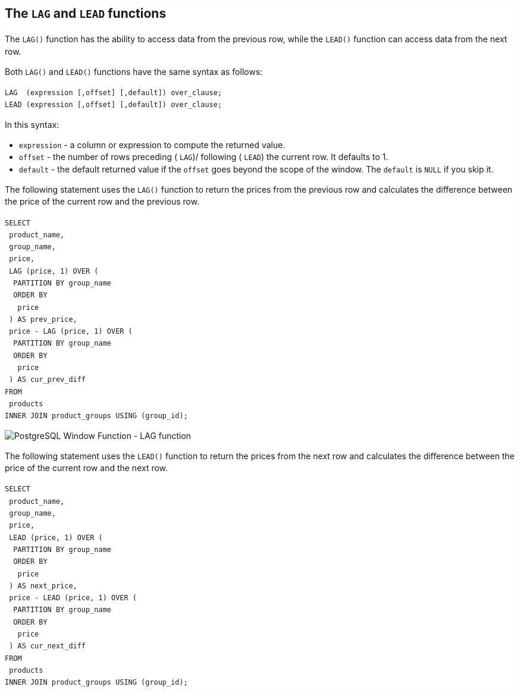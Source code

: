 ## The `LAG` and `LEAD` functions

The `LAG()` function has the ability to access data from the previous row, while the `LEAD()` function can access data from the next row.

Both `LAG()` and `LEAD()` functions have the same syntax as follows:

```
LAG  (expression [,offset] [,default]) over_clause;
LEAD (expression [,offset] [,default]) over_clause;
```

In this syntax:

- `expression` - a column or expression to compute the returned value.
- `offset` - the number of rows preceding ( `LAG`)/ following ( `LEAD`) the current row. It defaults to 1.
- `default` - the default returned value if the `offset` goes beyond the scope of the window. The `default` is `NULL` if you skip it.

The following statement uses the `LAG()` function to return the prices from the previous row and calculates the difference between the price of the current row and the previous row.

```
SELECT
 product_name,
 group_name,
 price,
 LAG (price, 1) OVER (
  PARTITION BY group_name
  ORDER BY
   price
 ) AS prev_price,
 price - LAG (price, 1) OVER (
  PARTITION BY group_name
  ORDER BY
   price
 ) AS cur_prev_diff
FROM
 products
INNER JOIN product_groups USING (group_id);
```

![PostgreSQL Window Function - LAG function](/postgresqltutorial_data/wp-content-uploads-2018-12-PostgreSQL-Window-Function-LAG-function.png)

The following statement uses the `LEAD()` function to return the prices from the next row and calculates the difference between the price of the current row and the next row.

```
SELECT
 product_name,
 group_name,
 price,
 LEAD (price, 1) OVER (
  PARTITION BY group_name
  ORDER BY
   price
 ) AS next_price,
 price - LEAD (price, 1) OVER (
  PARTITION BY group_name
  ORDER BY
   price
 ) AS cur_next_diff
FROM
 products
INNER JOIN product_groups USING (group_id);
```
